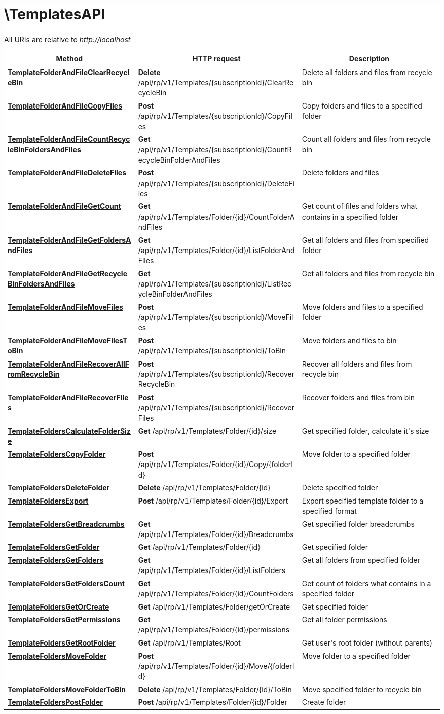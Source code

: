 # \TemplatesAPI

All URIs are relative to *http://localhost*

Method | HTTP request | Description
------------- | ------------- | -------------
[**TemplateFolderAndFileClearRecycleBin**](TemplatesAPI.md#TemplateFolderAndFileClearRecycleBin) | **Delete** /api/rp/v1/Templates/{subscriptionId}/ClearRecycleBin | Delete all folders and files from recycle bin
[**TemplateFolderAndFileCopyFiles**](TemplatesAPI.md#TemplateFolderAndFileCopyFiles) | **Post** /api/rp/v1/Templates/{subscriptionId}/CopyFiles | Copy folders and files to a specified folder
[**TemplateFolderAndFileCountRecycleBinFoldersAndFiles**](TemplatesAPI.md#TemplateFolderAndFileCountRecycleBinFoldersAndFiles) | **Get** /api/rp/v1/Templates/{subscriptionId}/CountRecycleBinFolderAndFiles | Count all folders and files from recycle bin
[**TemplateFolderAndFileDeleteFiles**](TemplatesAPI.md#TemplateFolderAndFileDeleteFiles) | **Post** /api/rp/v1/Templates/{subscriptionId}/DeleteFiles | Delete folders and files
[**TemplateFolderAndFileGetCount**](TemplatesAPI.md#TemplateFolderAndFileGetCount) | **Get** /api/rp/v1/Templates/Folder/{id}/CountFolderAndFiles | Get count of files and folders what contains in a specified folder
[**TemplateFolderAndFileGetFoldersAndFiles**](TemplatesAPI.md#TemplateFolderAndFileGetFoldersAndFiles) | **Get** /api/rp/v1/Templates/Folder/{id}/ListFolderAndFiles | Get all folders and files from specified folder
[**TemplateFolderAndFileGetRecycleBinFoldersAndFiles**](TemplatesAPI.md#TemplateFolderAndFileGetRecycleBinFoldersAndFiles) | **Get** /api/rp/v1/Templates/{subscriptionId}/ListRecycleBinFolderAndFiles | Get all folders and files from recycle bin
[**TemplateFolderAndFileMoveFiles**](TemplatesAPI.md#TemplateFolderAndFileMoveFiles) | **Post** /api/rp/v1/Templates/{subscriptionId}/MoveFiles | Move folders and files to a specified folder
[**TemplateFolderAndFileMoveFilesToBin**](TemplatesAPI.md#TemplateFolderAndFileMoveFilesToBin) | **Post** /api/rp/v1/Templates/{subscriptionId}/ToBin | Move folders and files to bin
[**TemplateFolderAndFileRecoverAllFromRecycleBin**](TemplatesAPI.md#TemplateFolderAndFileRecoverAllFromRecycleBin) | **Post** /api/rp/v1/Templates/{subscriptionId}/RecoverRecycleBin | Recover all folders and files from recycle bin
[**TemplateFolderAndFileRecoverFiles**](TemplatesAPI.md#TemplateFolderAndFileRecoverFiles) | **Post** /api/rp/v1/Templates/{subscriptionId}/RecoverFiles | Recover folders and files from bin
[**TemplateFoldersCalculateFolderSize**](TemplatesAPI.md#TemplateFoldersCalculateFolderSize) | **Get** /api/rp/v1/Templates/Folder/{id}/size | Get specified folder, calculate it&#39;s size
[**TemplateFoldersCopyFolder**](TemplatesAPI.md#TemplateFoldersCopyFolder) | **Post** /api/rp/v1/Templates/Folder/{id}/Copy/{folderId} | Move folder to a specified folder
[**TemplateFoldersDeleteFolder**](TemplatesAPI.md#TemplateFoldersDeleteFolder) | **Delete** /api/rp/v1/Templates/Folder/{id} | Delete specified folder
[**TemplateFoldersExport**](TemplatesAPI.md#TemplateFoldersExport) | **Post** /api/rp/v1/Templates/Folder/{id}/Export | Export specified template folder to a specified format
[**TemplateFoldersGetBreadcrumbs**](TemplatesAPI.md#TemplateFoldersGetBreadcrumbs) | **Get** /api/rp/v1/Templates/Folder/{id}/Breadcrumbs | Get specified folder breadcrumbs
[**TemplateFoldersGetFolder**](TemplatesAPI.md#TemplateFoldersGetFolder) | **Get** /api/rp/v1/Templates/Folder/{id} | Get specified folder
[**TemplateFoldersGetFolders**](TemplatesAPI.md#TemplateFoldersGetFolders) | **Get** /api/rp/v1/Templates/Folder/{id}/ListFolders | Get all folders from specified folder
[**TemplateFoldersGetFoldersCount**](TemplatesAPI.md#TemplateFoldersGetFoldersCount) | **Get** /api/rp/v1/Templates/Folder/{id}/CountFolders | Get count of folders what contains in a specified folder
[**TemplateFoldersGetOrCreate**](TemplatesAPI.md#TemplateFoldersGetOrCreate) | **Get** /api/rp/v1/Templates/Folder/getOrCreate | Get specified folder
[**TemplateFoldersGetPermissions**](TemplatesAPI.md#TemplateFoldersGetPermissions) | **Get** /api/rp/v1/Templates/Folder/{id}/permissions | Get all folder permissions
[**TemplateFoldersGetRootFolder**](TemplatesAPI.md#TemplateFoldersGetRootFolder) | **Get** /api/rp/v1/Templates/Root | Get user&#39;s root folder (without parents)
[**TemplateFoldersMoveFolder**](TemplatesAPI.md#TemplateFoldersMoveFolder) | **Post** /api/rp/v1/Templates/Folder/{id}/Move/{folderId} | Move folder to a specified folder
[**TemplateFoldersMoveFolderToBin**](TemplatesAPI.md#TemplateFoldersMoveFolderToBin) | **Delete** /api/rp/v1/Templates/Folder/{id}/ToBin | Move specified folder to recycle bin
[**TemplateFoldersPostFolder**](TemplatesAPI.md#TemplateFoldersPostFolder) | **Post** /api/rp/v1/Templates/Folder/{id}/Folder | Create folder